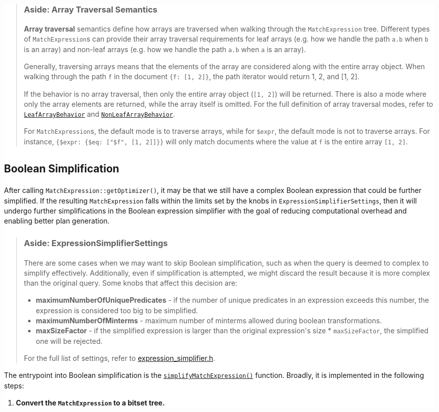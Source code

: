 > ### Aside: Array Traversal Semantics
>
> **Array traversal** semantics define how arrays are traversed when walking through the `MatchExpression` tree. Different types of `MatchExpression`s can provide their array traversal requirements for leaf arrays (e.g. how we handle the path `a.b` when `b` is an array) and non-leaf arrays (e.g. how we handle the path `a.b` when `a` is an array).
>
> Generally, traversing arrays means that the elements of the array are considered along with the entire array object. When walking through the path `f` in the document `{f: [1, 2]}`, the path iterator would return 1, 2, and [1, 2].
>
> If the behavior is no array traversal, then only the entire array object (`[1, 2]`) will be returned. There is also a mode where only the array elements are returned, while the array itself is omitted. For the full definition of array traversal modes, refer to [`LeafArrayBehavior`](https://github.com/mongodb/mongo/blob/28df8e56046e44f5977671e85fef7bcd38ffbea1/src/mongo/db/matcher/path.h#L53) and [`NonLeafArrayBehavior`](https://github.com/mongodb/mongo/blob/28df8e56046e44f5977671e85fef7bcd38ffbea1/src/mongo/db/matcher/path.h#L77).
>
> For `MatchExpression`s, the default mode is to traverse arrays, while for `$expr`, the default mode is not to traverse arrays. For instance, `{$expr: {$eq: ["$f", [1, 2]]}}` will only match documents where the value at `f` is the entire array `[1, 2]`.

## Boolean Simplification

After calling `MatchExpression::getOptimizer()`, it may be that we still have a complex Boolean expression that could be further simplified. If the resulting `MatchExpression` falls within the limits set by the knobs in `ExpressionSimplifierSettings`, then it will undergo further simplifications in the Boolean expression simplifier with the goal of reducing computational overhead and enabling better plan generation.

> ### Aside: ExpressionSimplifierSettings
>
> There are some cases when we may want to skip Boolean simplification, such as when the query is deemed to complex to simplify effectively. Additionally, even if simplification is attempted, we might discard the result because it is more complex than the original query. Some knobs that affect this decision are:
>
> - **maximumNumberOfUniquePredicates** - if the number of unique predicates in an expression exceeds this number, the expression is considered too big to be simplified.
> - **maximumNumberOfMinterms** - maximum number of minterms allowed during boolean transformations.
> - **maxSizeFactor** - if the simplified expression is larger than the original expression's size \* `maxSizeFactor`, the simplified one will be rejected.
>
> For the full list of settings, refer to [expression_simplifier.h](https://github.com/mongodb/mongo/blob/28df8e56046e44f5977671e85fef7bcd38ffbea1/src/mongo/db/matcher/expression_simplifier.h#L38).

The entrypoint into Boolean simplification is the [`simplifyMatchExpression()`](https://github.com/mongodb/mongo/blob/28df8e56046e44f5977671e85fef7bcd38ffbea1/src/mongo/db/matcher/expression_simplifier.cpp#L229) function. Broadly, it is implemented in the following steps:

1. **Convert the `MatchExpression` to a bitset tree.**
